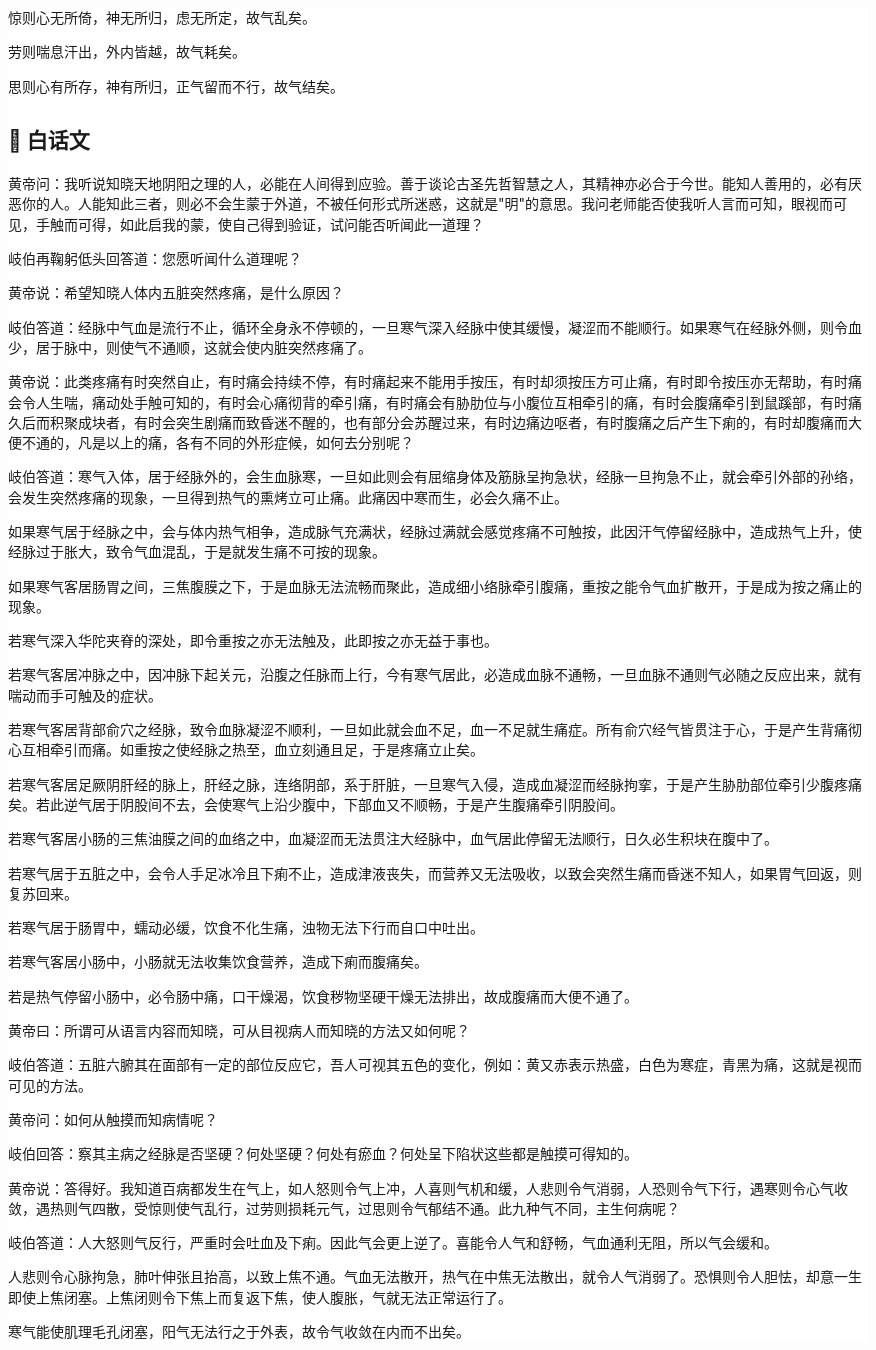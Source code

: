 惊则心无所倚，神无所归，虑无所定，故气乱矣。

劳则喘息汗出，外内皆越，故气耗矣。

思则心有所存，神有所归，正气留而不行，故气结矣。

## 🌿 白话文

黄帝问：我听说知晓天地阴阳之理的人，必能在人间得到应验。善于谈论古圣先哲智慧之人，其精神亦必合于今世。能知人善用的，必有厌恶你的人。人能知此三者，则必不会生蒙于外道，不被任何形式所迷惑，这就是"明"的意思。我问老师能否使我听人言而可知，眼视而可见，手触而可得，如此启我的蒙，使自己得到验证，试问能否听闻此一道理？

岐伯再鞠躬低头回答道：您愿听闻什么道理呢？

黄帝说：希望知晓人体内五脏突然疼痛，是什么原因？

岐伯答道：经脉中气血是流行不止，循环全身永不停顿的，一旦寒气深入经脉中使其缓慢，凝涩而不能顺行。如果寒气在经脉外侧，则令血少，居于脉中，则使气不通顺，这就会使内脏突然疼痛了。

黄帝说：此类疼痛有时突然自止，有时痛会持续不停，有时痛起来不能用手按压，有时却须按压方可止痛，有时即令按压亦无帮助，有时痛会令人生喘，痛动处手触可知的，有时会心痛彻背的牵引痛，有时痛会有胁肋位与小腹位互相牵引的痛，有时会腹痛牵引到鼠蹊部，有时痛久后而积聚成块者，有时会突生剧痛而致昏迷不醒的，也有部分会苏醒过来，有时边痛边呕者，有时腹痛之后产生下痢的，有时却腹痛而大便不通的，凡是以上的痛，各有不同的外形症候，如何去分别呢？

岐伯答道：寒气入体，居于经脉外的，会生血脉寒，一旦如此则会有屈缩身体及筋脉呈拘急状，经脉一旦拘急不止，就会牵引外部的孙络，会发生突然疼痛的现象，一旦得到热气的熏烤立可止痛。此痛因中寒而生，必会久痛不止。

如果寒气居于经脉之中，会与体内热气相争，造成脉气充满状，经脉过满就会感觉疼痛不可触按，此因汗气停留经脉中，造成热气上升，使经脉过于胀大，致令气血混乱，于是就发生痛不可按的现象。

如果寒气客居肠胃之间，三焦腹膜之下，于是血脉无法流畅而聚此，造成细小络脉牵引腹痛，重按之能令气血扩散开，于是成为按之痛止的现象。

若寒气深入华陀夹脊的深处，即令重按之亦无法触及，此即按之亦无益于事也。

若寒气客居冲脉之中，因冲脉下起关元，沿腹之任脉而上行，今有寒气居此，必造成血脉不通畅，一旦血脉不通则气必随之反应出来，就有喘动而手可触及的症状。

若寒气客居背部俞穴之经脉，致令血脉凝涩不顺利，一旦如此就会血不足，血一不足就生痛症。所有俞穴经气皆贯注于心，于是产生背痛彻心互相牵引而痛。如重按之使经脉之热至，血立刻通且足，于是疼痛立止矣。

若寒气客居足厥阴肝经的脉上，肝经之脉，连络阴部，系于肝脏，一旦寒气入侵，造成血凝涩而经脉拘挛，于是产生胁肋部位牵引少腹疼痛矣。若此逆气居于阴股间不去，会使寒气上沿少腹中，下部血又不顺畅，于是产生腹痛牵引阴股间。

若寒气客居小肠的三焦油膜之间的血络之中，血凝涩而无法贯注大经脉中，血气居此停留无法顺行，日久必生积块在腹中了。

若寒气居于五脏之中，会令人手足冰冷且下痢不止，造成津液丧失，而营养又无法吸收，以致会突然生痛而昏迷不知人，如果胃气回返，则复苏回来。

若寒气居于肠胃中，蠕动必缓，饮食不化生痛，浊物无法下行而自口中吐出。

若寒气客居小肠中，小肠就无法收集饮食营养，造成下痢而腹痛矣。

若是热气停留小肠中，必令肠中痛，口干燥渴，饮食秽物坚硬干燥无法排出，故成腹痛而大便不通了。

黄帝曰：所谓可从语言内容而知晓，可从目视病人而知晓的方法又如何呢？

岐伯答道：五脏六腑其在面部有一定的部位反应它，吾人可视其五色的变化，例如：黄又赤表示热盛，白色为寒症，青黑为痛，这就是视而可见的方法。

黄帝问：如何从触摸而知病情呢？

岐伯回答：察其主病之经脉是否坚硬？何处坚硬？何处有瘀血？何处呈下陷状这些都是触摸可得知的。

黄帝说：答得好。我知道百病都发生在气上，如人怒则令气上冲，人喜则气机和缓，人悲则令气消弱，人恐则令气下行，遇寒则令心气收敛，遇热则气四散，受惊则使气乱行，过劳则损耗元气，过思则令气郁结不通。此九种气不同，主生何病呢？

岐伯答道：人大怒则气反行，严重时会吐血及下痢。因此气会更上逆了。喜能令人气和舒畅，气血通利无阻，所以气会缓和。

人悲则令心脉拘急，肺叶伸张且抬高，以致上焦不通。气血无法散开，热气在中焦无法散出，就令人气消弱了。恐惧则令人胆怯，却意一生即使上焦闭塞。上焦闭则令下焦上而复返下焦，使人腹胀，气就无法正常运行了。

寒气能使肌理毛孔闭塞，阳气无法行之于外表，故令气收敛在内而不出矣。
